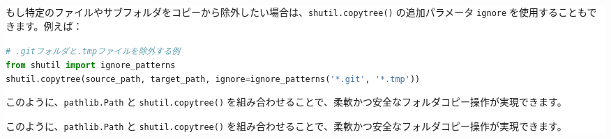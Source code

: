 もし特定のファイルやサブフォルダをコピーから除外したい場合は、`shutil.copytree()` の追加パラメータ `ignore` を使用することもできます。例えば：

```python
# .gitフォルダと.tmpファイルを除外する例
from shutil import ignore_patterns
shutil.copytree(source_path, target_path, ignore=ignore_patterns('*.git', '*.tmp'))
```

このように、`pathlib.Path` と `shutil.copytree()` を組み合わせることで、柔軟かつ安全なフォルダコピー操作が実現できます。

このように、`pathlib.Path` と `shutil.copytree()` を組み合わせることで、柔軟かつ安全なフォルダコピー操作が実現できます。
